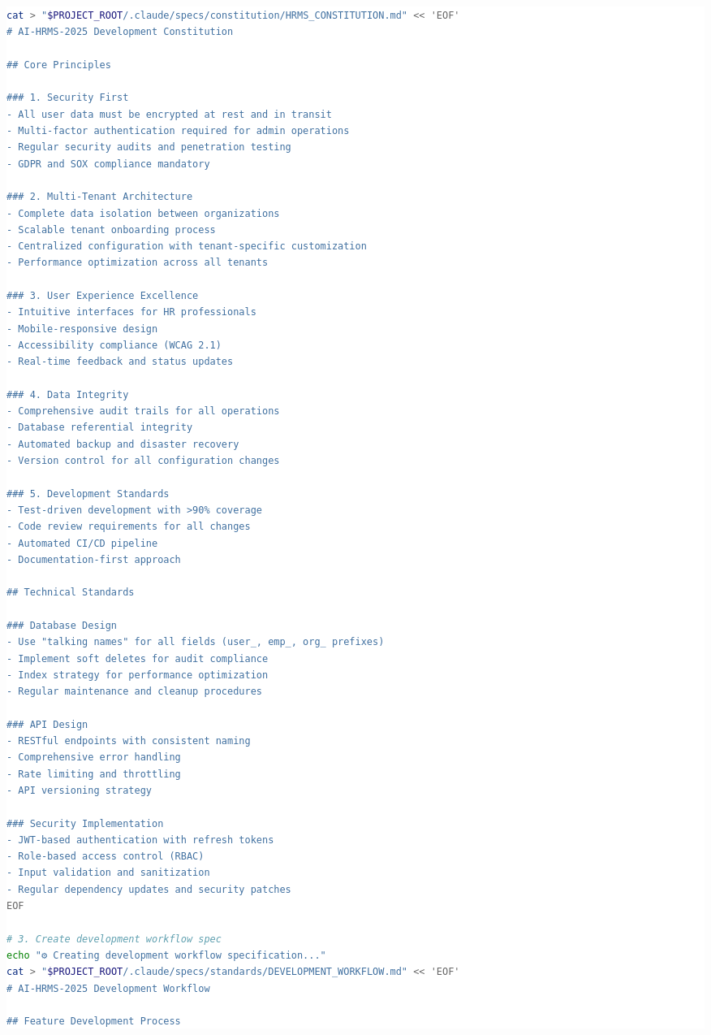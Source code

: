 ```bash
cat > "$PROJECT_ROOT/.claude/specs/constitution/HRMS_CONSTITUTION.md" << 'EOF'
# AI-HRMS-2025 Development Constitution

## Core Principles

### 1. Security First
- All user data must be encrypted at rest and in transit
- Multi-factor authentication required for admin operations
- Regular security audits and penetration testing
- GDPR and SOX compliance mandatory

### 2. Multi-Tenant Architecture
- Complete data isolation between organizations
- Scalable tenant onboarding process
- Centralized configuration with tenant-specific customization
- Performance optimization across all tenants

### 3. User Experience Excellence
- Intuitive interfaces for HR professionals
- Mobile-responsive design
- Accessibility compliance (WCAG 2.1)
- Real-time feedback and status updates

### 4. Data Integrity
- Comprehensive audit trails for all operations
- Database referential integrity
- Automated backup and disaster recovery
- Version control for all configuration changes

### 5. Development Standards
- Test-driven development with >90% coverage
- Code review requirements for all changes
- Automated CI/CD pipeline
- Documentation-first approach

## Technical Standards

### Database Design
- Use "talking names" for all fields (user_, emp_, org_ prefixes)
- Implement soft deletes for audit compliance
- Index strategy for performance optimization
- Regular maintenance and cleanup procedures

### API Design
- RESTful endpoints with consistent naming
- Comprehensive error handling
- Rate limiting and throttling
- API versioning strategy

### Security Implementation
- JWT-based authentication with refresh tokens
- Role-based access control (RBAC)
- Input validation and sanitization
- Regular dependency updates and security patches
EOF

# 3. Create development workflow spec
echo "⚙️ Creating development workflow specification..."
cat > "$PROJECT_ROOT/.claude/specs/standards/DEVELOPMENT_WORKFLOW.md" << 'EOF'
# AI-HRMS-2025 Development Workflow

## Feature Development Process

```